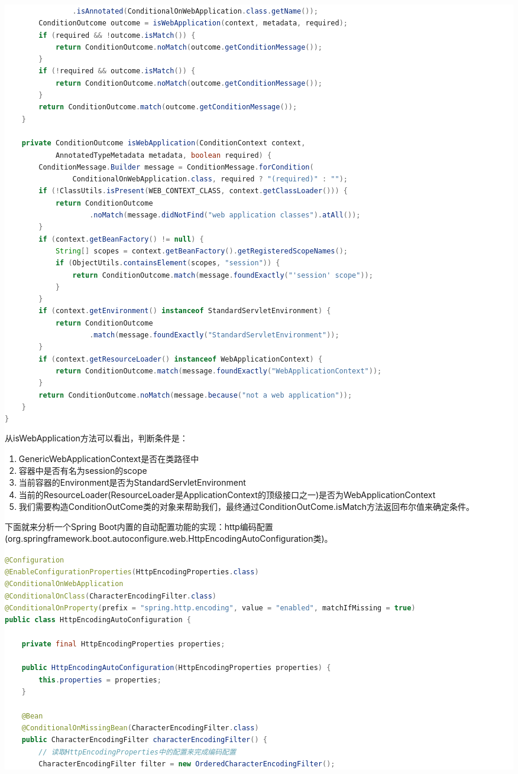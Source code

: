 ```java
				.isAnnotated(ConditionalOnWebApplication.class.getName());
		ConditionOutcome outcome = isWebApplication(context, metadata, required);
		if (required && !outcome.isMatch()) {
			return ConditionOutcome.noMatch(outcome.getConditionMessage());
		}
		if (!required && outcome.isMatch()) {
			return ConditionOutcome.noMatch(outcome.getConditionMessage());
		}
		return ConditionOutcome.match(outcome.getConditionMessage());
	}

	private ConditionOutcome isWebApplication(ConditionContext context,
			AnnotatedTypeMetadata metadata, boolean required) {
		ConditionMessage.Builder message = ConditionMessage.forCondition(
				ConditionalOnWebApplication.class, required ? "(required)" : "");
		if (!ClassUtils.isPresent(WEB_CONTEXT_CLASS, context.getClassLoader())) {
			return ConditionOutcome
					.noMatch(message.didNotFind("web application classes").atAll());
		}
		if (context.getBeanFactory() != null) {
			String[] scopes = context.getBeanFactory().getRegisteredScopeNames();
			if (ObjectUtils.containsElement(scopes, "session")) {
				return ConditionOutcome.match(message.foundExactly("'session' scope"));
			}
		}
		if (context.getEnvironment() instanceof StandardServletEnvironment) {
			return ConditionOutcome
					.match(message.foundExactly("StandardServletEnvironment"));
		}
		if (context.getResourceLoader() instanceof WebApplicationContext) {
			return ConditionOutcome.match(message.foundExactly("WebApplicationContext"));
		}
		return ConditionOutcome.noMatch(message.because("not a web application"));
	}
}
```
从isWebApplication方法可以看出，判断条件是：
1. GenericWebApplicationContext是否在类路径中
2. 容器中是否有名为session的scope
3. 当前容器的Environment是否为StandardServletEnvironment
4. 当前的ResourceLoader(ResourceLoader是ApplicationContext的顶级接口之一)是否为WebApplicationContext
5. 我们需要构造ConditionOutCome类的对象来帮助我们，最终通过ConditionOutCome.isMatch方法返回布尔值来确定条件。  

下面就来分析一个Spring Boot内置的自动配置功能的实现：http编码配置(org.springframework.boot.autoconfigure.web.HttpEncodingAutoConfiguration类)。  
```java
@Configuration
@EnableConfigurationProperties(HttpEncodingProperties.class)
@ConditionalOnWebApplication
@ConditionalOnClass(CharacterEncodingFilter.class)
@ConditionalOnProperty(prefix = "spring.http.encoding", value = "enabled", matchIfMissing = true)
public class HttpEncodingAutoConfiguration {

	private final HttpEncodingProperties properties;

	public HttpEncodingAutoConfiguration(HttpEncodingProperties properties) {
		this.properties = properties;
	}

	@Bean
	@ConditionalOnMissingBean(CharacterEncodingFilter.class)
	public CharacterEncodingFilter characterEncodingFilter() {
        // 读取HttpEncodingProperties中的配置来完成编码配置
		CharacterEncodingFilter filter = new OrderedCharacterEncodingFilter();
```